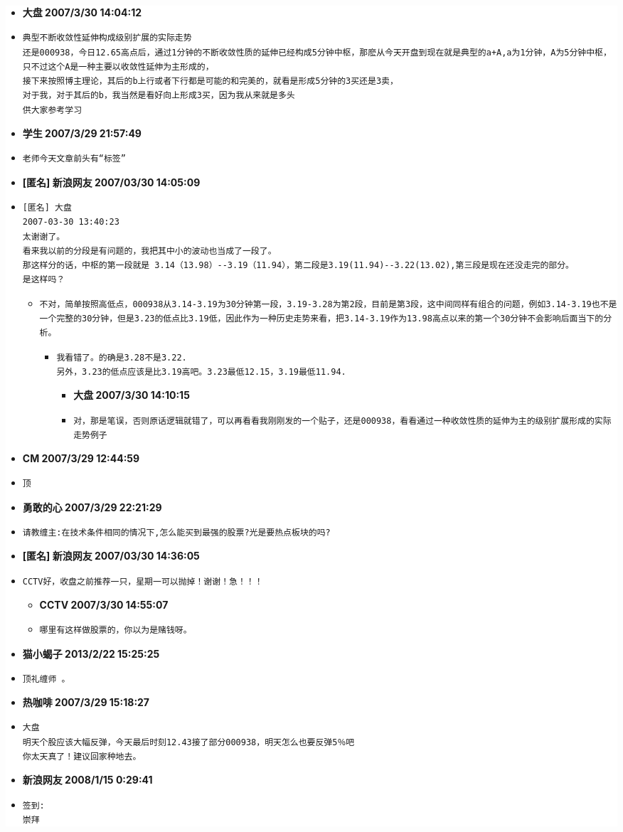   ```
  ```
- **大盘 2007/3/30 14:04:12**
- ```
  典型不断收敛性延伸构成级别扩展的实际走势
  还是000938，今日12.65高点后，通过1分钟的不断收敛性质的延伸已经构成5分钟中枢，那麽从今天开盘到现在就是典型的a+A,a为1分钟，A为5分钟中枢，只不过这个A是一种主要以收敛性延伸为主形成的，
  接下来按照博主理论，其后的b上行或者下行都是可能的和完美的，就看是形成5分钟的3买还是3卖，
  对于我，对于其后的b，我当然是看好向上形成3买，因为我从来就是多头
  供大家参考学习
  ```
- **学生 2007/3/29 21:57:49**
- ```
  老师今天文章前头有“标签”
  ```
- **[匿名] 新浪网友  2007/03/30 14:05:09**
- ```
  [匿名] 大盘 
  2007-03-30 13:40:23 
  太谢谢了。
  看来我以前的分段是有问题的，我把其中小的波动也当成了一段了。
  那这样分的话，中枢的第一段就是 3.14（13.98）--3.19（11.94），第二段是3.19(11.94)--3.22(13.02),第三段是现在还没走完的部分。
  是这样吗？
  ```
   - ```
     不对，简单按照高低点，000938从3.14-3.19为30分钟第一段，3.19-3.28为第2段，目前是第3段，这中间同样有组合的问题，例如3.14-3.19也不是一个完整的30分钟，但是3.23的低点比3.19低，因此作为一种历史走势来看，把3.14-3.19作为13.98高点以来的第一个30分钟不会影响后面当下的分析。 
     ```
      - ```
        我看错了。的确是3.28不是3.22.
        另外，3.23的低点应该是比3.19高吧。3.23最低12.15，3.19最低11.94. 
        ```
         - **大盘 2007/3/30 14:10:15**
         - ```
           对，那是笔误，否则原话逻辑就错了，可以再看看我刚刚发的一个贴子，还是000938，看看通过一种收敛性质的延伸为主的级别扩展形成的实际走势例子
           ```
- **CM 2007/3/29 12:44:59**
- ```
  顶
  ```
- **勇敢的心 2007/3/29 22:21:29**
- ```
  请教缠主:在技术条件相同的情况下,怎么能买到最强的股票?光是要热点板块的吗?
  ```
- **[匿名] 新浪网友  2007/03/30 14:36:05**
- ```
  CCTV好，收盘之前推荐一只，星期一可以抛掉！谢谢！急！！！ 
  ```
   - **CCTV 2007/3/30 14:55:07**
   - ```
     哪里有这样做股票的，你以为是赌钱呀。
     ```
- **猫小蝎子 2013/2/22 15:25:25**
- ```
  顶礼缠师 。
  ```
- **热咖啡 2007/3/29 15:18:27**
- ```
  大盘
  明天个股应该大幅反弹，今天最后时刻12.43接了部分000938，明天怎么也要反弹5％吧
  你太天真了！建议回家种地去。 
  ```
- **新浪网友 2008/1/15 0:29:41**
- ```
  签到:
  崇拜